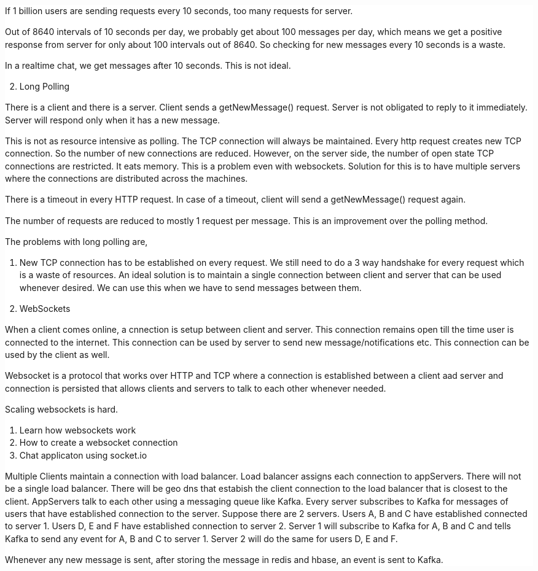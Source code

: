 If 1 billion users are sending requests every 10 seconds, too many requests for server.

Out of 8640 intervals of 10 seconds per day, we probably get about 100 messages per day, which means we get a positive response from server for only about 100 intervals out of 8640. So checking for new messages every 10 seconds is a waste.

In a realtime chat, we get messages after 10 seconds. This is not ideal.

2. Long Polling

There is a client and there is a server. Client sends a getNewMessage() request. Server is not obligated to reply to it immediately. Server will respond only when it has a new message.

This is not as resource intensive as polling. The TCP connection will always be maintained. Every http request creates new TCP connection. So the number of new connections are reduced. However, on the server side, the number of open state TCP connections are restricted. It eats memory. This is a problem even with websockets. Solution for this is to have multiple servers where the connections are distributed across the machines. 

There is a timeout in every HTTP request. In case of a timeout, client will send a getNewMessage() request again.

The number of requests are reduced to mostly 1 request per message. This is an improvement over the polling method.

The problems with long polling are, 

1. New TCP connection has to be established on every request. We still need to do a 3 way handshake for every request which is a waste of resources. An ideal solution is to maintain a single connection between client and server that can be used whenever desired. We can use this when we have to send messages between them. 

3. WebSockets

When a client comes online, a cnnection is setup between client and server. This connection remains open till the time user is connected to the internet. This connection can be used by server to send new message/notifications etc. This connection can be used by the client as well.

Websocket is a protocol that works over HTTP and TCP where a connection is established between a client aad server and connection is persisted that allows clients and servers to talk to each other whenever needed.

Scaling websockets is hard.

1. Learn how websockets work
2. How to create a websocket connection
3. Chat applicaton using socket.io

Multiple Clients maintain a connection with load balancer. Load balancer assigns each connection to appServers. There will not be a single load balancer. There will be geo dns that estabish the client connection to the load balancer that is closest to the client. AppServers talk to each other using a messaging queue like Kafka. Every server subscribes to Kafka for messages of users that have established connection to the server. Suppose there are 2 servers. Users A, B and C have established connected to server 1. Users D, E and F have established connection to server 2. Server 1 will subscribe to Kafka for A, B and C and tells Kafka to send any event for A, B and C to server 1. Server 2 will do the same for users D, E and F.

Whenever any new message is sent, after storing the message in redis and hbase, an event is sent to Kafka. 
